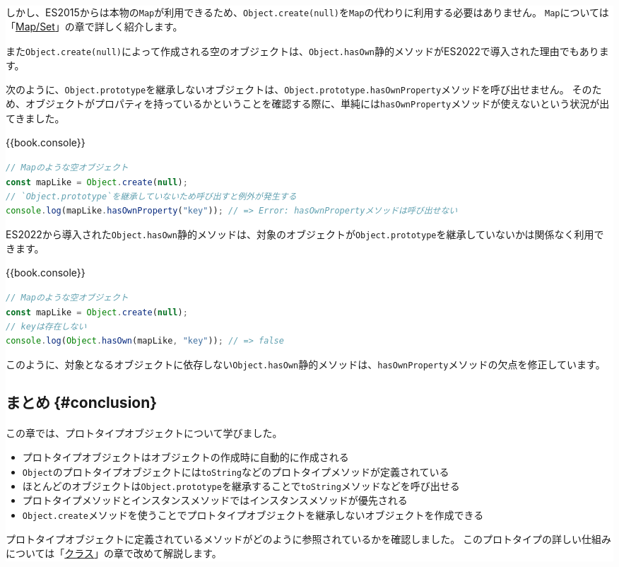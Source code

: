 しかし、ES2015からは本物の`Map`が利用できるため、`Object.create(null)`を`Map`の代わりに利用する必要はありません。
`Map`については「[Map/Set][]」の章で詳しく紹介します。

また`Object.create(null)`によって作成される空のオブジェクトは、`Object.hasOwn`静的メソッドがES2022で導入された理由でもあります。

次のように、`Object.prototype`を継承しないオブジェクトは、`Object.prototype.hasOwnProperty`メソッドを呼び出せません。
そのため、オブジェクトがプロパティを持っているかということを確認する際に、単純には`hasOwnProperty`メソッドが使えないという状況が出てきました。

{{book.console}}
```js
// Mapのような空オブジェクト
const mapLike = Object.create(null);
// `Object.prototype`を継承していないため呼び出すと例外が発生する
console.log(mapLike.hasOwnProperty("key")); // => Error: hasOwnPropertyメソッドは呼び出せない
```

ES2022から導入された`Object.hasOwn`静的メソッドは、対象のオブジェクトが`Object.prototype`を継承していないかは関係なく利用できます。

{{book.console}}

```js
// Mapのような空オブジェクト
const mapLike = Object.create(null);
// keyは存在しない
console.log(Object.hasOwn(mapLike, "key")); // => false
```

このように、対象となるオブジェクトに依存しない`Object.hasOwn`静的メソッドは、`hasOwnProperty`メソッドの欠点を修正しています。

## まとめ {#conclusion}

この章では、プロトタイプオブジェクトについて学びました。

- プロトタイプオブジェクトはオブジェクトの作成時に自動的に作成される
- `Object`のプロトタイプオブジェクトには`toString`などのプロトタイプメソッドが定義されている
- ほとんどのオブジェクトは`Object.prototype`を継承することで`toString`メソッドなどを呼び出せる
- プロトタイプメソッドとインスタンスメソッドではインスタンスメソッドが優先される
- `Object.create`メソッドを使うことでプロトタイプオブジェクトを継承しないオブジェクトを作成できる

プロトタイプオブジェクトに定義されているメソッドがどのように参照されているかを確認しました。
このプロトタイプの詳しい仕組みについては「[クラス][]」の章で改めて解説します。

[クラス]: ../class/README.md
[オブジェクト]: ../object/README.md
[Map/Set]: ../map-and-set/README.md
